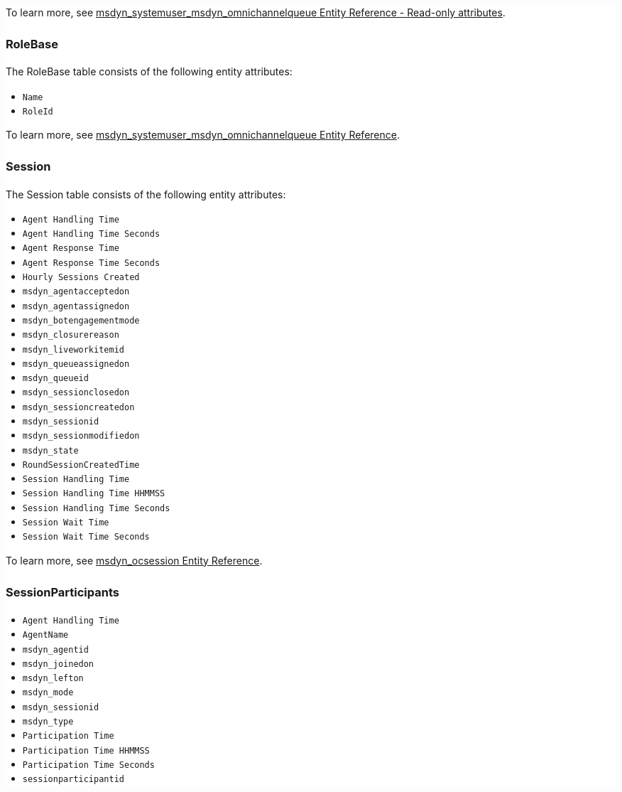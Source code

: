 To learn more, see [msdyn_systemuser_msdyn_omnichannelqueue Entity Reference - Read-only attributes](../developer/reference/entities/msdyn_systemuser_msdyn_omnichannelqueue.md#read-only-attributes).

### RoleBase

The RoleBase table consists of the following entity attributes:

- `Name`
- `RoleId`

To learn more, see [msdyn_systemuser_msdyn_omnichannelqueue Entity Reference](../developer/reference/entities/msdyn_systemuser_msdyn_omnichannelqueue.md).

### Session

The Session table consists of the following entity attributes:

- `Agent Handling Time`
- `Agent Handling Time Seconds`
- `Agent Response Time`
- `Agent Response Time Seconds`
- `Hourly Sessions Created`
- `msdyn_agentacceptedon`
- `msdyn_agentassignedon`
- `msdyn_botengagementmode`
- `msdyn_closurereason`
- `msdyn_liveworkitemid`
- `msdyn_queueassignedon`
- `msdyn_queueid`
- `msdyn_sessionclosedon`
- `msdyn_sessioncreatedon`
- `msdyn_sessionid`
- `msdyn_sessionmodifiedon`
- `msdyn_state`
- `RoundSessionCreatedTime`
- `Session Handling Time`
- `Session Handling Time HHMMSS`
- `Session Handling Time Seconds`
- `Session Wait Time`
- `Session Wait Time Seconds`

To learn more, see [msdyn_ocsession Entity Reference](../developer/reference/entities/msdyn_ocsession.md).

### SessionParticipants

- `Agent Handling Time`
- `AgentName`
- `msdyn_agentid`
- `msdyn_joinedon`
- `msdyn_lefton`
- `msdyn_mode`
- `msdyn_sessionid`
- `msdyn_type`
- `Participation Time`
- `Participation Time HHMMSS`
- `Participation Time Seconds`
- `sessionparticipantid`
